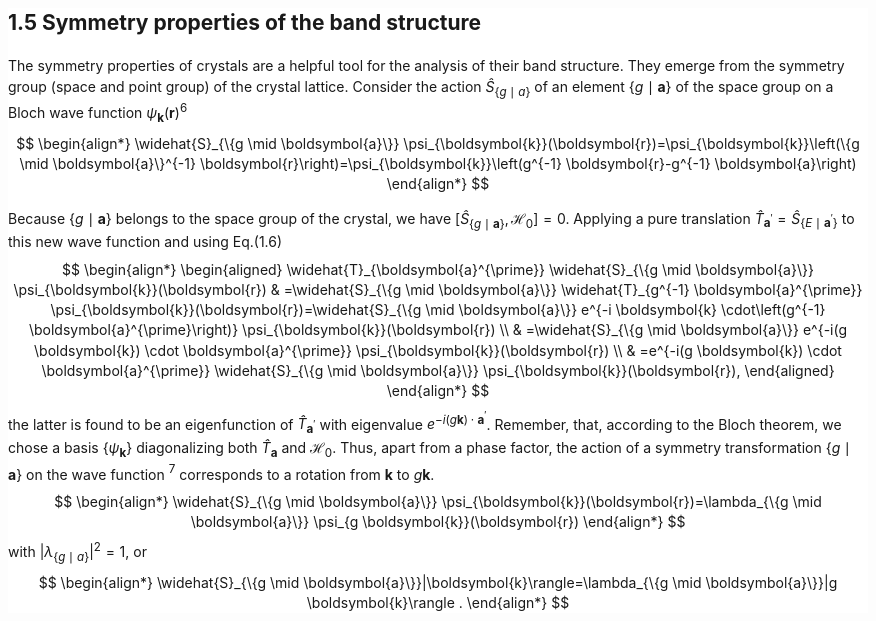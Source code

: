 ## 1.5 Symmetry properties of the band structure

The symmetry properties of crystals are a helpful tool for the analysis of their band structure. They emerge from the symmetry group (space and point group) of the crystal lattice. Consider the action $\widehat{S}_{\{g \mid a\}}$ of an element $\{g \mid \boldsymbol{a}\}$ of the space group on a Bloch wave function $\psi_{\boldsymbol{k}}(\boldsymbol{r})^{6}$
$$
\begin{align*}
\widehat{S}_{\{g \mid \boldsymbol{a}\}} \psi_{\boldsymbol{k}}(\boldsymbol{r})=\psi_{\boldsymbol{k}}\left(\{g \mid \boldsymbol{a}\}^{-1} \boldsymbol{r}\right)=\psi_{\boldsymbol{k}}\left(g^{-1} \boldsymbol{r}-g^{-1} \boldsymbol{a}\right)
\end{align*}
$$

Because $\{g \mid \boldsymbol{a}\}$ belongs to the space group of the crystal, we have $\left[\widehat{S}_{\{g \mid \boldsymbol{a}\}}, \mathcal{H}_{0}\right]=0$. Applying a pure translation $\widehat{T}_{\boldsymbol{a}^{\prime}}=\widehat{S}_{\left\{E \mid \boldsymbol{a}^{\prime}\right\}}$ to this new wave function and using Eq.(1.6)
$$
\begin{align*}
\begin{aligned}
\widehat{T}_{\boldsymbol{a}^{\prime}} \widehat{S}_{\{g \mid \boldsymbol{a}\}} \psi_{\boldsymbol{k}}(\boldsymbol{r}) & =\widehat{S}_{\{g \mid \boldsymbol{a}\}} \widehat{T}_{g^{-1} \boldsymbol{a}^{\prime}} \psi_{\boldsymbol{k}}(\boldsymbol{r})=\widehat{S}_{\{g \mid \boldsymbol{a}\}} e^{-i \boldsymbol{k} \cdot\left(g^{-1} \boldsymbol{a}^{\prime}\right)} \psi_{\boldsymbol{k}}(\boldsymbol{r}) \\
& =\widehat{S}_{\{g \mid \boldsymbol{a}\}} e^{-i(g \boldsymbol{k}) \cdot \boldsymbol{a}^{\prime}} \psi_{\boldsymbol{k}}(\boldsymbol{r}) \\
& =e^{-i(g \boldsymbol{k}) \cdot \boldsymbol{a}^{\prime}} \widehat{S}_{\{g \mid \boldsymbol{a}\}} \psi_{\boldsymbol{k}}(\boldsymbol{r}),
\end{aligned}
\end{align*}
$$
the latter is found to be an eigenfunction of $\widehat{T}_{\boldsymbol{a}^{\prime}}$ with eigenvalue $e^{-i(g \boldsymbol{k}) \cdot \boldsymbol{a}^{\prime}}$. Remember, that, according to the Bloch theorem, we chose a basis $\left\{\psi_{\boldsymbol{k}}\right\}$ diagonalizing both $\widehat{T}_{\boldsymbol{a}}$ and $\mathcal{H}_{0}$. Thus, apart from a phase factor, the action of a symmetry transformation $\{g \mid \boldsymbol{a}\}$ on the wave function ${ }^{7}$ corresponds to a rotation from $\boldsymbol{k}$ to $g \boldsymbol{k}$.
$$
\begin{align*}
\widehat{S}_{\{g \mid \boldsymbol{a}\}} \psi_{\boldsymbol{k}}(\boldsymbol{r})=\lambda_{\{g \mid \boldsymbol{a}\}} \psi_{g \boldsymbol{k}}(\boldsymbol{r})
\end{align*}
$$
with $\left|\lambda_{\{g \mid a\}}\right|^{2}=1$, or
$$
\begin{align*}
\widehat{S}_{\{g \mid \boldsymbol{a}\}}|\boldsymbol{k}\rangle=\lambda_{\{g \mid \boldsymbol{a}\}}|g \boldsymbol{k}\rangle .
\end{align*}
$$
